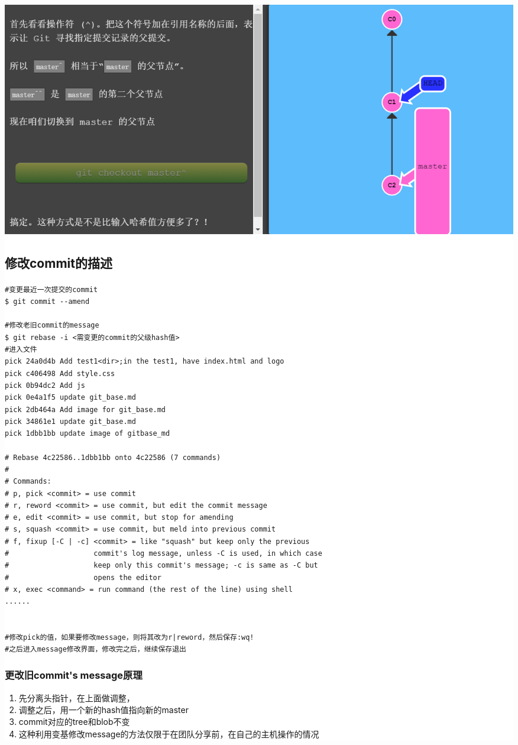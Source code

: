   ![Alt text](images/image02.png)
## 修改commit的描述
```shell
#变更最近一次提交的commit
$ git commit --amend

#修改老旧commit的message
$ git rebase -i <需变更的commit的父级hash值>
#进入文件
pick 24a0d4b Add test1<dir>;in the test1, have index.html and logo
pick c406498 Add style.css
pick 0b94dc2 Add js
pick 0e4a1f5 update git_base.md
pick 2db464a Add image for git_base.md
pick 34861e1 update git_base.md
pick 1dbb1bb update image of gitbase_md

# Rebase 4c22586..1dbb1bb onto 4c22586 (7 commands)
#
# Commands:
# p, pick <commit> = use commit
# r, reword <commit> = use commit, but edit the commit message
# e, edit <commit> = use commit, but stop for amending
# s, squash <commit> = use commit, but meld into previous commit
# f, fixup [-C | -c] <commit> = like "squash" but keep only the previous
#                    commit's log message, unless -C is used, in which case
#                    keep only this commit's message; -c is same as -C but
#                    opens the editor
# x, exec <command> = run command (the rest of the line) using shell
......


#修改pick的值，如果要修改message，则将其改为r|reword，然后保存:wq!
#之后进入message修改界面，修改完之后，继续保存退出
```
### 更改旧commit's message原理
1. 先分离头指针，在上面做调整，
2. 调整之后，用一个新的hash值指向新的master
3. commit对应的tree和blob不变
4. 这种利用变基修改message的方法仅限于在团队分享前，在自己的主机操作的情况
